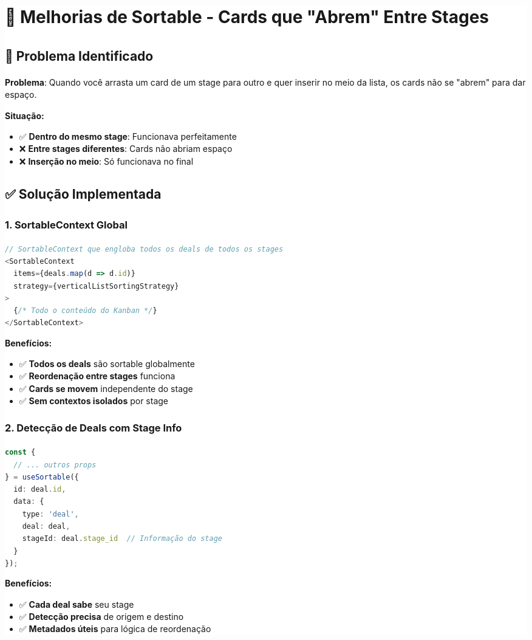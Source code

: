 # 🔄 Melhorias de Sortable - Cards que "Abrem" Entre Stages

## 🎯 Problema Identificado

**Problema**: Quando você arrasta um card de um stage para outro e quer inserir no meio da lista, os cards não se "abrem" para dar espaço.

**Situação:**
- ✅ **Dentro do mesmo stage**: Funcionava perfeitamente
- ❌ **Entre stages diferentes**: Cards não abriam espaço
- ❌ **Inserção no meio**: Só funcionava no final

## ✅ Solução Implementada

### 1. **SortableContext Global**

```typescript
// SortableContext que engloba todos os deals de todos os stages
<SortableContext 
  items={deals.map(d => d.id)} 
  strategy={verticalListSortingStrategy}
>
  {/* Todo o conteúdo do Kanban */}
</SortableContext>
```

**Benefícios:**
- ✅ **Todos os deals** são sortable globalmente
- ✅ **Reordenação entre stages** funciona
- ✅ **Cards se movem** independente do stage
- ✅ **Sem contextos isolados** por stage

### 2. **Detecção de Deals com Stage Info**

```typescript
const {
  // ... outros props
} = useSortable({ 
  id: deal.id,
  data: {
    type: 'deal',
    deal: deal,
    stageId: deal.stage_id  // Informação do stage
  }
});
```

**Benefícios:**
- ✅ **Cada deal sabe** seu stage
- ✅ **Detecção precisa** de origem e destino
- ✅ **Metadados úteis** para lógica de reordenação
